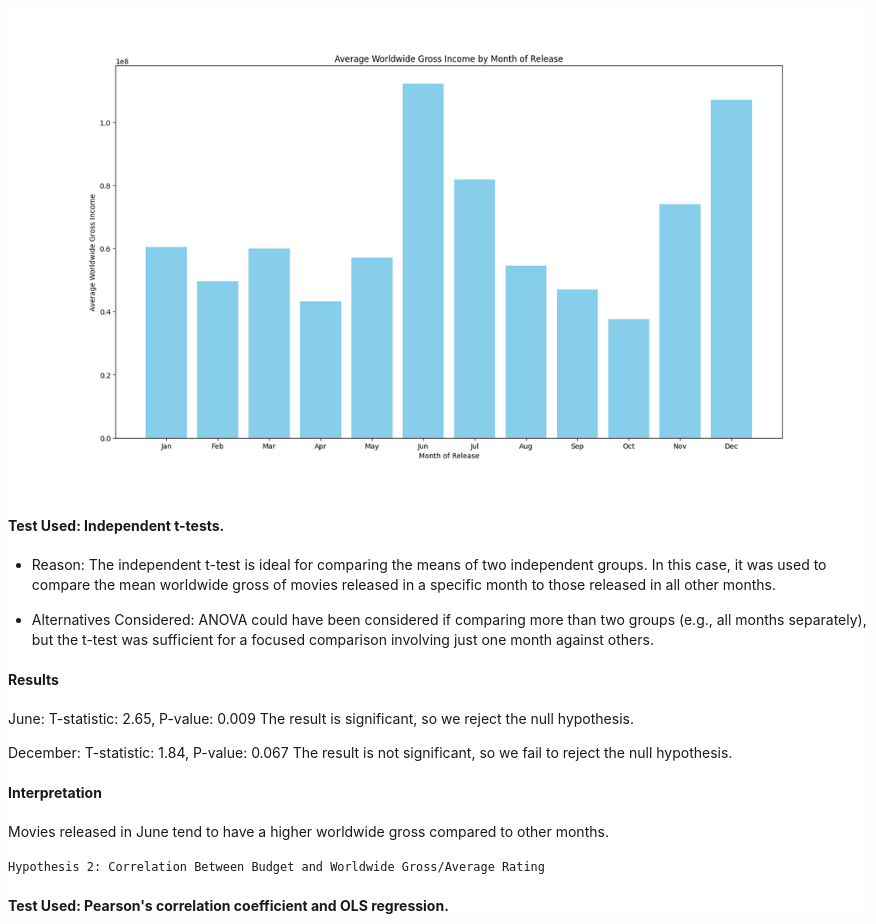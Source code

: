 ![visual](gross_months.png)

#### Test Used: Independent t-tests.

* Reason: The independent t-test is ideal for comparing the means of two independent groups. In this case, it was used to compare the mean worldwide gross of movies released in a specific month to those released in all other months.

* Alternatives Considered: ANOVA could have been considered if comparing more than two groups (e.g., all months separately), but the t-test was sufficient for a focused comparison involving just one month against others.

#### Results

June:
T-statistic: 2.65, P-value: 0.009
The result is significant, so we reject the null hypothesis.

December:
T-statistic: 1.84, P-value: 0.067
The result is not significant, so we fail to reject the null hypothesis.
#### Interpretation
Movies released in June tend to have a higher worldwide gross compared to other months.

`Hypothesis 2: Correlation Between Budget and Worldwide Gross/Average Rating`


#### Test Used: Pearson's correlation coefficient and OLS regression.

